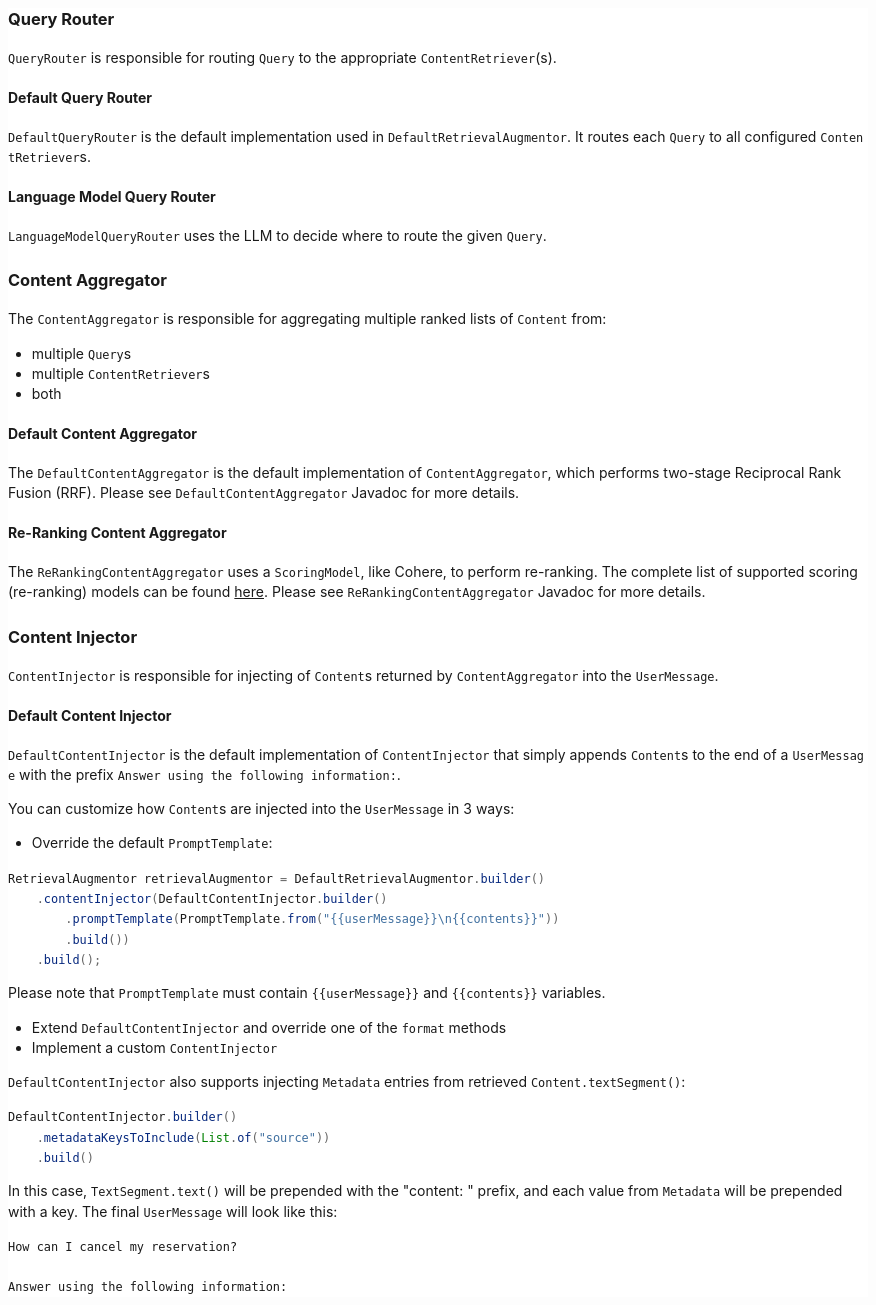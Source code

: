 ### Query Router
`QueryRouter` is responsible for routing `Query` to the appropriate `ContentRetriever`(s).

#### Default Query Router
`DefaultQueryRouter` is the default implementation used in `DefaultRetrievalAugmentor`.
It routes each `Query` to all configured `ContentRetriever`s.

#### Language Model Query Router
`LanguageModelQueryRouter` uses the LLM to decide where to route the given `Query`.

### Content Aggregator
The `ContentAggregator` is responsible for aggregating multiple ranked lists of `Content` from:
- multiple `Query`s
- multiple `ContentRetriever`s
- both

#### Default Content Aggregator
The `DefaultContentAggregator` is the default implementation of `ContentAggregator`,
which performs two-stage Reciprocal Rank Fusion (RRF).
Please see `DefaultContentAggregator` Javadoc for more details.

#### Re-Ranking Content Aggregator
The `ReRankingContentAggregator` uses a `ScoringModel`, like Cohere, to perform re-ranking.
The complete list of supported scoring (re-ranking) models can be found
[here](https://docs.langchain4j.dev/category/scoring-reranking-models).
Please see `ReRankingContentAggregator` Javadoc for more details.

### Content Injector

`ContentInjector` is responsible for injecting of `Content`s returned by `ContentAggregator` into the `UserMessage`.

#### Default Content Injector

`DefaultContentInjector` is the default implementation of `ContentInjector` that simply appends `Content`s
to the end of a `UserMessage` with the prefix `Answer using the following information:`.

You can customize how `Content`s are injected into the `UserMessage` in 3 ways:
- Override the default `PromptTemplate`:
```java
RetrievalAugmentor retrievalAugmentor = DefaultRetrievalAugmentor.builder()
    .contentInjector(DefaultContentInjector.builder()
        .promptTemplate(PromptTemplate.from("{{userMessage}}\n{{contents}}"))
        .build())
    .build();
```
Please note that `PromptTemplate` must contain `{{userMessage}}` and `{{contents}}` variables.
- Extend `DefaultContentInjector` and override one of the `format` methods
- Implement a custom `ContentInjector`

`DefaultContentInjector` also supports injecting `Metadata` entries from retrieved `Content.textSegment()`:
```java
DefaultContentInjector.builder()
    .metadataKeysToInclude(List.of("source"))
    .build()
```
In this case, `TextSegment.text()` will be prepended with the "content: " prefix,
and each value from `Metadata` will be prepended with a key.
The final `UserMessage` will look like this:
```
How can I cancel my reservation?

Answer using the following information:
```